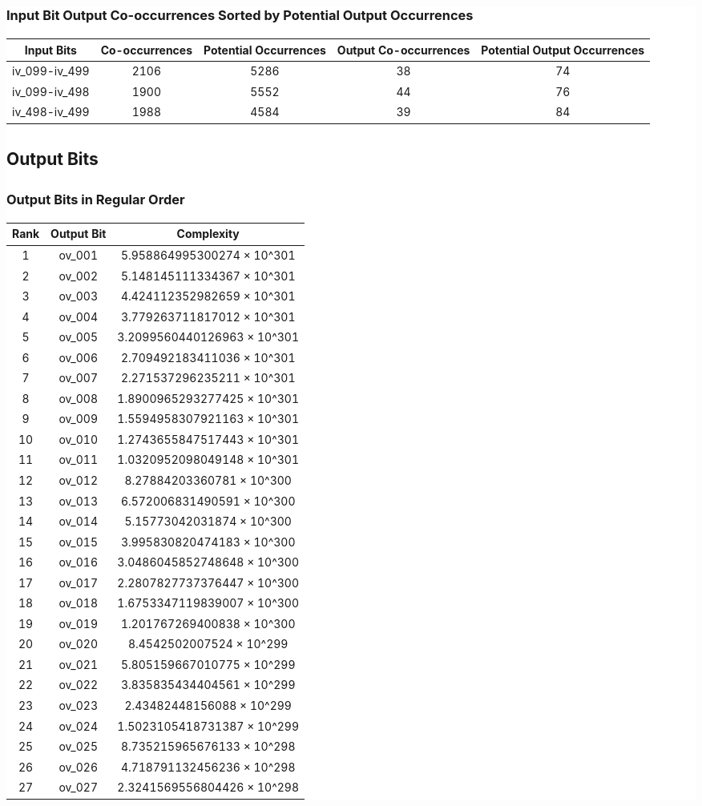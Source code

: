 ### Input Bit Output Co-occurrences Sorted by Potential Output Occurrences

| Input Bits | Co-occurrences | Potential Occurrences | Output Co-occurrences | Potential Output Occurrences |
|:----------:|:--------------:|:---------------------:|:---------------------:|:----------------------------:|
| iv_099-iv_499 | 2106 | 5286 | 38 | 74 |
| iv_099-iv_498 | 1900 | 5552 | 44 | 76 |
| iv_498-iv_499 | 1988 | 4584 | 39 | 84 |

## Output Bits

### Output Bits in Regular Order

| Rank | Output Bit | Complexity |
|:----:|:----------:|:----------:|
| 1 | ov_001 | 5.958864995300274 × 10^301 |
| 2 | ov_002 | 5.148145111334367 × 10^301 |
| 3 | ov_003 | 4.424112352982659 × 10^301 |
| 4 | ov_004 | 3.779263711817012 × 10^301 |
| 5 | ov_005 | 3.2099560440126963 × 10^301 |
| 6 | ov_006 | 2.709492183411036 × 10^301 |
| 7 | ov_007 | 2.271537296235211 × 10^301 |
| 8 | ov_008 | 1.8900965293277425 × 10^301 |
| 9 | ov_009 | 1.5594958307921163 × 10^301 |
| 10 | ov_010 | 1.2743655847517443 × 10^301 |
| 11 | ov_011 | 1.0320952098049148 × 10^301 |
| 12 | ov_012 | 8.27884203360781 × 10^300 |
| 13 | ov_013 | 6.572006831490591 × 10^300 |
| 14 | ov_014 | 5.15773042031874 × 10^300 |
| 15 | ov_015 | 3.995830820474183 × 10^300 |
| 16 | ov_016 | 3.0486045852748648 × 10^300 |
| 17 | ov_017 | 2.2807827737376447 × 10^300 |
| 18 | ov_018 | 1.6753347119839007 × 10^300 |
| 19 | ov_019 | 1.201767269400838 × 10^300 |
| 20 | ov_020 | 8.4542502007524 × 10^299 |
| 21 | ov_021 | 5.805159667010775 × 10^299 |
| 22 | ov_022 | 3.835835434404561 × 10^299 |
| 23 | ov_023 | 2.43482448156088 × 10^299 |
| 24 | ov_024 | 1.5023105418731387 × 10^299 |
| 25 | ov_025 | 8.735215965676133 × 10^298 |
| 26 | ov_026 | 4.718791132456236 × 10^298 |
| 27 | ov_027 | 2.3241569556804426 × 10^298 |